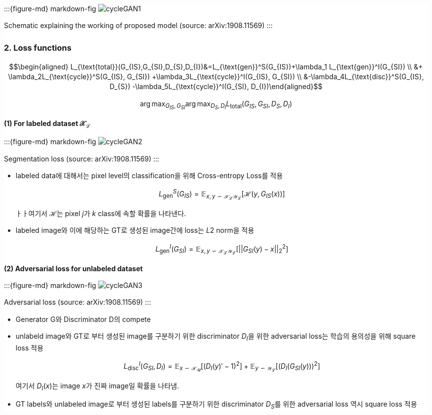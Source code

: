 :::{figure-md} markdown-fig
<img src="pic/cycleGAN/cycleGAN1.png" alt="cycleGAN1" class="bg-primary mb-1" width="800px">

Schematic explaining the working of proposed model (source: arXiv:1908.11569)
:::

### 2. Loss functions

$$\begin{aligned}
L_{\text{total}}(G_{IS},G_{SI},D_{S},D_{I})&=L_{\text{gen}}^S(G_{IS})+\lambda_1 L_{\text{gen}}^I(G_{SI}) \\ 
&+ \lambda_2L_{\text{cycle}}^S(G_{IS}, G_{SI}) +\lambda_3L_{\text{cycle}}^I(G_{IS}, G_{SI}) \\
&-\lambda_4L_{\text{disc}}^S(G_{IS}, D_{S}) -\lambda_5L_{\text{cycle}}^I(G_{SI}, D_{I})\end{aligned}$$

$$\arg\max_{G_{IS}, G_{SI}}\arg\max_{D_{S}, D_{I}}L_{\text{total}}(G_{IS},G_{SI},D_{S},D_{I})$$

**(1) For labeled dataset $\mathcal{X}_{\mathcal{L}}$**

:::{figure-md} markdown-fig
<img src="pic/cycleGAN/cycleGAN2.png" alt="cycleGAN2" class="bg-primary mb-1" width="600px">

Segmentation loss (source: arXiv:1908.11569)
:::

- labeled data에 대해서는 pixel level의 classification을 위해 Cross-entropy Loss를 적용
    
    $$L_{\text{gen}}^S(G_{IS})=\mathbb{E}_{x,y\backsim \mathcal{X}_{\mathcal{L}} \mathcal{Y}_{\mathcal{L}}}\left[\mathcal{H}(y,G_{IS}(x)) \right]$$
    
    ㅏㅏ여기서 $\mathcal{H}$는 pixel $j$가 $k$ class에 속할 확률을 나타낸다.
    
- labeled image와 이에 해당하는 GT로 생성된 image간에 loss는 $L2$ norm을 적용
    
    $$L_{\text{gen}}^I(G_{SI})=\mathbb{E}_{x,y\backsim \mathcal{X}_{\mathcal{L}} \mathcal{Y}_{\mathcal{L}}}\left[ ||G_{SI}(y)-x||^2_2\right]$$
    

**(2) Adversarial loss for unlabeled dataset**

:::{figure-md} markdown-fig
<img src="pic/cycleGAN/cycleGAN3.png" alt="cycleGAN3" class="bg-primary mb-1" width="400px">

Adversarial loss (source: arXiv:1908.11569)
:::

- Generator G와 Discriminator D의 compete
- unlabeld image와 GT로 부터 생성된 image를 구분하기 위한 discriminator $D_I$을 위한 adversarial loss는 학습의 용의성을 위해 square loss 적용
    
    $$L_{\text{disc}}^I(G_{SI},D_I)=\mathbb{E}_{x\backsim \mathcal{X}_{\mathcal{U}}}\left[ (D_I(y)'-1)^2\right]+\mathbb{E}_{y\backsim \mathcal{Y}_{\mathcal{L}}}\left[ (D_I(G_{SI}(y)))^2\right]$$
    
    여기서 $D_I(x)$는 image $x$가 진짜 image일 확률을 나타냄.
    
- GT labels와 unlabeled image로 부터 생성된 labels를 구분하기 위한 discriminator $D_S$를 위한 adversarial loss 역시 square loss 적용
    